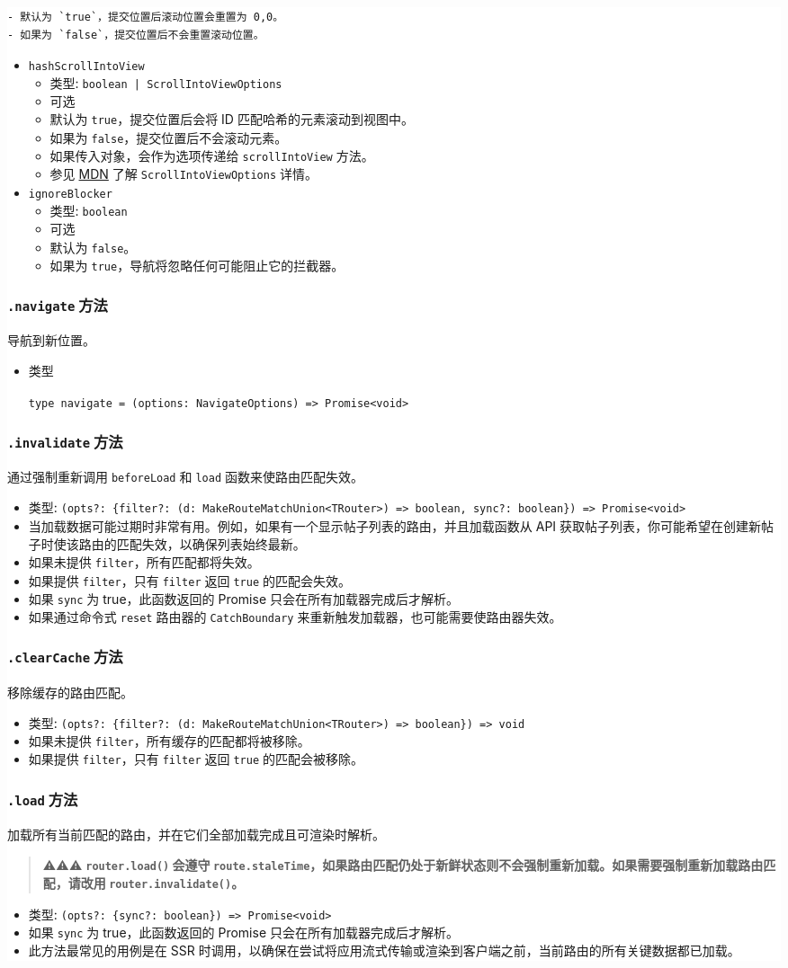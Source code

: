     - 默认为 `true`，提交位置后滚动位置会重置为 0,0。
    - 如果为 `false`，提交位置后不会重置滚动位置。
  - `hashScrollIntoView`
    - 类型: `boolean | ScrollIntoViewOptions`
    - 可选
    - 默认为 `true`，提交位置后会将 ID 匹配哈希的元素滚动到视图中。
    - 如果为 `false`，提交位置后不会滚动元素。
    - 如果传入对象，会作为选项传递给 `scrollIntoView` 方法。
    - 参见 [MDN](https://developer.mozilla.org/en-US/docs/Web/API/Element/scrollIntoView) 了解 `ScrollIntoViewOptions` 详情。
  - `ignoreBlocker`
    - 类型: `boolean`
    - 可选
    - 默认为 `false`。
    - 如果为 `true`，导航将忽略任何可能阻止它的拦截器。

### `.navigate` 方法

导航到新位置。

- 类型
  ```tsx
  type navigate = (options: NavigateOptions) => Promise<void>
  ```

### `.invalidate` 方法

通过强制重新调用 `beforeLoad` 和 `load` 函数来使路由匹配失效。

- 类型: `(opts?: {filter?: (d: MakeRouteMatchUnion<TRouter>) => boolean, sync?: boolean}) => Promise<void>`
- 当加载数据可能过期时非常有用。例如，如果有一个显示帖子列表的路由，并且加载函数从 API 获取帖子列表，你可能希望在创建新帖子时使该路由的匹配失效，以确保列表始终最新。
- 如果未提供 `filter`，所有匹配都将失效。
- 如果提供 `filter`，只有 `filter` 返回 `true` 的匹配会失效。
- 如果 `sync` 为 true，此函数返回的 Promise 只会在所有加载器完成后才解析。
- 如果通过命令式 `reset` 路由器的 `CatchBoundary` 来重新触发加载器，也可能需要使路由器失效。

### `.clearCache` 方法

移除缓存的路由匹配。

- 类型: `(opts?: {filter?: (d: MakeRouteMatchUnion<TRouter>) => boolean}) => void`
- 如果未提供 `filter`，所有缓存的匹配都将被移除。
- 如果提供 `filter`，只有 `filter` 返回 `true` 的匹配会被移除。

### `.load` 方法

加载所有当前匹配的路由，并在它们全部加载完成且可渲染时解析。

> ⚠️⚠️⚠️ **`router.load()` 会遵守 `route.staleTime`，如果路由匹配仍处于新鲜状态则不会强制重新加载。如果需要强制重新加载路由匹配，请改用 `router.invalidate()`。**

- 类型: `(opts?: {sync?: boolean}) => Promise<void>`
- 如果 `sync` 为 true，此函数返回的 Promise 只会在所有加载器完成后才解析。
- 此方法最常见的用例是在 SSR 时调用，以确保在尝试将应用流式传输或渲染到客户端之前，当前路由的所有关键数据都已加载。
